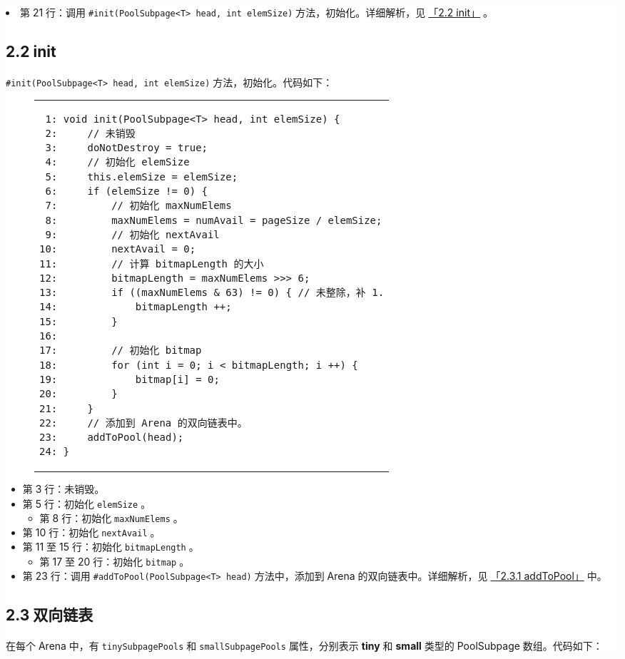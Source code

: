 <li>第 21 行：调用 <code>#init(PoolSubpage&lt;T&gt; head, int elemSize)</code> 方法，初始化。详细解析，见 <a href="#">「2.2 init」</a> 。 </li>
</ul>
</li>
</ul>
<h2 id="2-2-init"><a href="#2-2-init" class="headerlink" title="2.2 init"></a>2.2 init</h2><p><code>#init(PoolSubpage&lt;T&gt; head, int elemSize)</code> 方法，初始化。代码如下：</p>
<figure class="highlight java"><table><tbody><tr><td class="code"><pre><span class="line"> <span class="number">1</span>: <span class="function"><span class="keyword">void</span> <span class="title">init</span><span class="params">(PoolSubpage&lt;T&gt; head, <span class="keyword">int</span> elemSize)</span> </span>{</span><br><span class="line"> <span class="number">2</span>:     <span class="comment">// 未销毁</span></span><br><span class="line"> <span class="number">3</span>:     doNotDestroy = <span class="keyword">true</span>;</span><br><span class="line"> <span class="number">4</span>:     <span class="comment">// 初始化 elemSize</span></span><br><span class="line"> <span class="number">5</span>:     <span class="keyword">this</span>.elemSize = elemSize;</span><br><span class="line"> <span class="number">6</span>:     <span class="keyword">if</span> (elemSize != <span class="number">0</span>) {</span><br><span class="line"> <span class="number">7</span>:         <span class="comment">// 初始化 maxNumElems</span></span><br><span class="line"> <span class="number">8</span>:         maxNumElems = numAvail = pageSize / elemSize;</span><br><span class="line"> <span class="number">9</span>:         <span class="comment">// 初始化 nextAvail</span></span><br><span class="line"><span class="number">10</span>:         nextAvail = <span class="number">0</span>;</span><br><span class="line"><span class="number">11</span>:         <span class="comment">// 计算 bitmapLength 的大小</span></span><br><span class="line"><span class="number">12</span>:         bitmapLength = maxNumElems &gt;&gt;&gt; <span class="number">6</span>;</span><br><span class="line"><span class="number">13</span>:         <span class="keyword">if</span> ((maxNumElems &amp; <span class="number">63</span>) != <span class="number">0</span>) { <span class="comment">// 未整除，补 1.</span></span><br><span class="line"><span class="number">14</span>:             bitmapLength ++;</span><br><span class="line"><span class="number">15</span>:         }</span><br><span class="line"><span class="number">16</span>: </span><br><span class="line"><span class="number">17</span>:         <span class="comment">// 初始化 bitmap</span></span><br><span class="line"><span class="number">18</span>:         <span class="keyword">for</span> (<span class="keyword">int</span> i = <span class="number">0</span>; i &lt; bitmapLength; i ++) {</span><br><span class="line"><span class="number">19</span>:             bitmap[i] = <span class="number">0</span>;</span><br><span class="line"><span class="number">20</span>:         }</span><br><span class="line"><span class="number">21</span>:     }</span><br><span class="line"><span class="number">22</span>:     <span class="comment">// 添加到 Arena 的双向链表中。</span></span><br><span class="line"><span class="number">23</span>:     addToPool(head);</span><br><span class="line"><span class="number">24</span>: }</span><br></pre></td></tr></tbody></table></figure>
<ul>
<li>第 3 行：未销毁。</li>
<li>第 5 行：初始化 <code>elemSize</code> 。<ul>
<li>第 8 行：初始化 <code>maxNumElems</code> 。</li>
</ul>
</li>
<li>第 10 行：初始化 <code>nextAvail</code> 。</li>
<li>第 11 至 15 行：初始化 <code>bitmapLength</code> 。<ul>
<li>第 17 至 20 行：初始化 <code>bitmap</code> 。</li>
</ul>
</li>
<li>第 23 行：调用 <code>#addToPool(PoolSubpage&lt;T&gt; head)</code> 方法中，添加到 Arena 的双向链表中。详细解析，见 <a href="#">「2.3.1 addToPool」</a> 中。</li>
</ul>
<h2 id="2-3-双向链表"><a href="#2-3-双向链表" class="headerlink" title="2.3 双向链表"></a>2.3 双向链表</h2><p>在每个 Arena 中，有 <code>tinySubpagePools</code> 和 <code>smallSubpagePools</code> 属性，分别表示 <strong>tiny</strong> 和 <strong>small</strong> 类型的 PoolSubpage 数组。代码如下：</p>